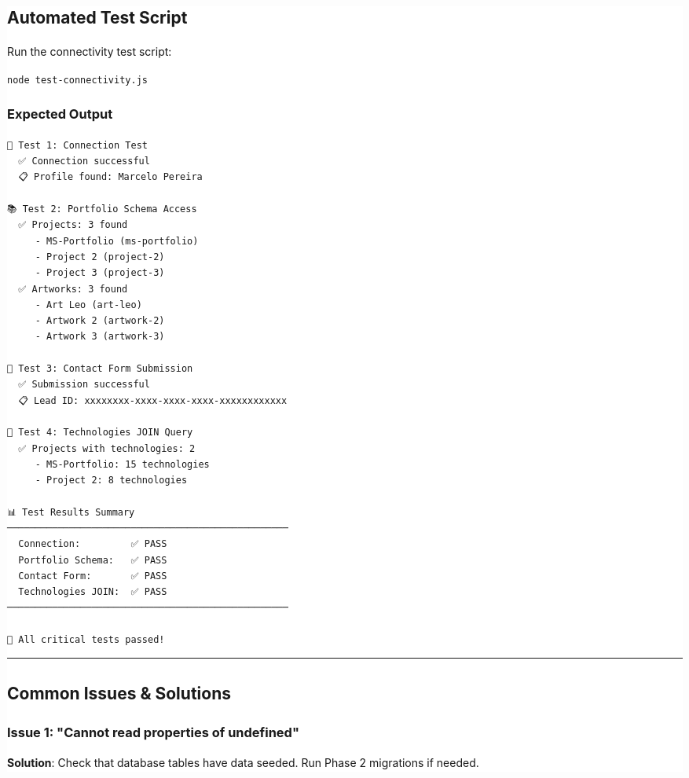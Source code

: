 
## Automated Test Script

Run the connectivity test script:

```bash
node test-connectivity.js
```

### Expected Output
```
📡 Test 1: Connection Test
  ✅ Connection successful
  📋 Profile found: Marcelo Pereira

📚 Test 2: Portfolio Schema Access
  ✅ Projects: 3 found
     - MS-Portfolio (ms-portfolio)
     - Project 2 (project-2)
     - Project 3 (project-3)
  ✅ Artworks: 3 found
     - Art Leo (art-leo)
     - Artwork 2 (artwork-2)
     - Artwork 3 (artwork-3)

📧 Test 3: Contact Form Submission
  ✅ Submission successful
  📋 Lead ID: xxxxxxxx-xxxx-xxxx-xxxx-xxxxxxxxxxxx

🔗 Test 4: Technologies JOIN Query
  ✅ Projects with technologies: 2
     - MS-Portfolio: 15 technologies
     - Project 2: 8 technologies

📊 Test Results Summary
──────────────────────────────────────────────────
  Connection:         ✅ PASS
  Portfolio Schema:   ✅ PASS
  Contact Form:       ✅ PASS
  Technologies JOIN:  ✅ PASS
──────────────────────────────────────────────────

🎉 All critical tests passed!
```

---

## Common Issues & Solutions

### Issue 1: "Cannot read properties of undefined"
**Solution**: Check that database tables have data seeded. Run Phase 2 migrations if needed.
